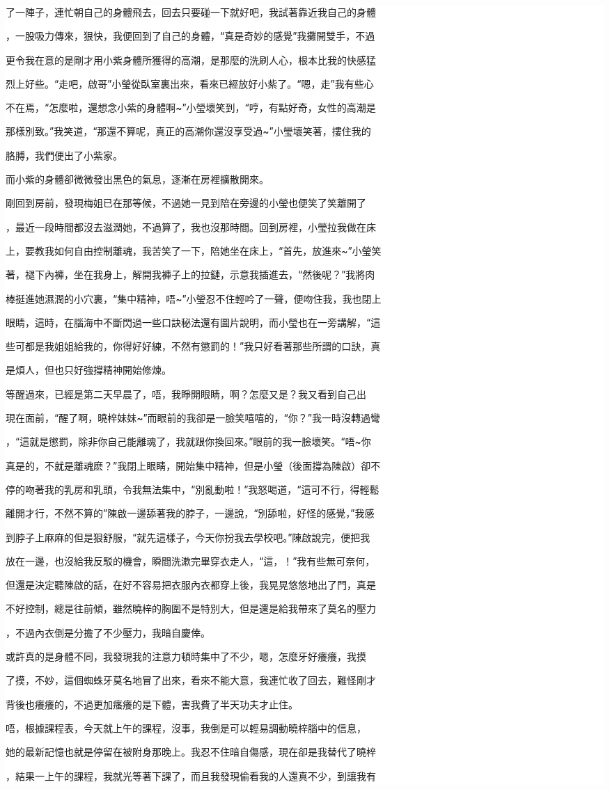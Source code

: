 了一陣子，連忙朝自己的身體飛去，回去只要碰一下就好吧，我試著靠近我自己的身體

，一股吸力傳來，狠快，我便回到了自己的身體，“真是奇妙的感覺”我攤開雙手，不過

更令我在意的是剛才用小紫身體所獲得的高潮，是那麼的洗刷人心，根本比我的快感猛

烈上好些。“走吧，啟哥”小瑩從臥室裏出來，看來已經放好小紫了。“嗯，走”我有些心

不在焉，“怎麼啦，還想念小紫的身體啊~”小瑩壞笑到，“哼，有點好奇，女性的高潮是

那樣別致。”我笑道，“那還不算呢，真正的高潮你還沒享受過~”小瑩壞笑著，摟住我的

胳膊，我們便出了小紫家。

而小紫的身體卻微微發出黑色的氣息，逐漸在房裡擴散開來。

剛回到房前，發現梅姐已在那等候，不過她一見到陪在旁邊的小瑩也便笑了笑離開了

，最近一段時間都沒去滋潤她，不過算了，我也沒那時間。回到房裡，小瑩拉我做在床

上，要教我如何自由控制離魂，我苦笑了一下，陪她坐在床上，“首先，放進來~”小瑩笑

著，褪下內褲，坐在我身上，解開我褲子上的拉鏈，示意我插進去，“然後呢？”我將肉

棒挺進她濕潤的小穴裏，“集中精神，唔~”小瑩忍不住輕吟了一聲，便吻住我，我也閉上

眼睛，這時，在腦海中不斷閃過一些口訣秘法還有圖片說明，而小瑩也在一旁講解，“這

些可都是我姐姐給我的，你得好好練，不然有懲罰的！”我只好看著那些所謂的口訣，真

是煩人，但也只好強撐精神開始修煉。

等醒過來，已經是第二天早晨了，唔，我睜開眼睛，啊？怎麼又是？我又看到自己出

現在面前，“醒了啊，曉梓妹妹~”而眼前的我卻是一臉笑嘻嘻的，“你？”我一時沒轉過彎

，“這就是懲罰，除非你自己能離魂了，我就跟你換回來。”眼前的我一臉壞笑。“唔~你

真是的，不就是離魂麽？”我閉上眼睛，開始集中精神，但是小瑩（後面撐為陳啟）卻不

停的吻著我的乳房和乳頭，令我無法集中，“別亂動啦！”我怒喝道，“這可不行，得輕鬆

離開才行，不然不算的”陳啟一邊舔著我的脖子，一邊說，“別舔啦，好怪的感覺，”我感

到脖子上麻麻的但是狠舒服，“就先這樣子，今天你扮我去學校吧。”陳啟說完，便把我

放在一邊，也沒給我反駁的機會，瞬間洗漱完畢穿衣走人，“這，！”我有些無可奈何，

但還是決定聽陳啟的話，在好不容易把衣服內衣都穿上後，我晃晃悠悠地出了門，真是

不好控制，總是往前傾，雖然曉梓的胸圍不是特別大，但是還是給我帶來了莫名的壓力

，不過內衣倒是分擔了不少壓力，我暗自慶倖。

或許真的是身體不同，我發現我的注意力頓時集中了不少，嗯，怎麼牙好癢癢，我摸

了摸，不妙，這個蜘蛛牙莫名地冒了出來，看來不能大意，我連忙收了回去，難怪剛才

背後也癢癢的，不過更加瘙癢的是下體，害我費了半天功夫才止住。

唔，根據課程表，今天就上午的課程，沒事，我倒是可以輕易調動曉梓腦中的信息，

她的最新記憶也就是停留在被附身那晚上。我忍不住暗自傷感，現在卻是我替代了曉梓

，結果一上午的課程，我就光等著下課了，而且我發現偷看我的人還真不少，到讓我有
